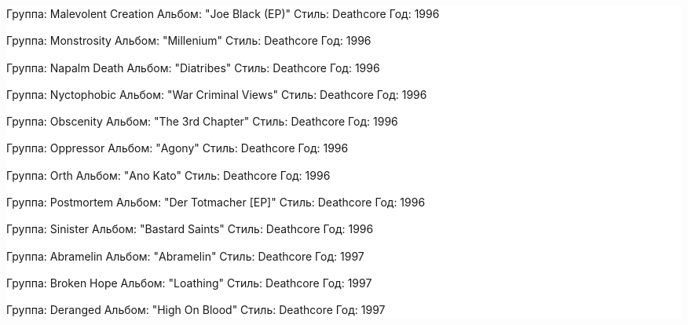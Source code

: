Группа: Malevolent Creation
Альбом: "Joe Black (EP)"
Стиль: Deathcore
Год: 1996

Группа: Monstrosity
Альбом: "Millenium"
Стиль: Deathcore
Год: 1996

Группа: Napalm Death
Альбом: "Diatribes"
Стиль: Deathcore
Год: 1996

Группа: Nyctophobic
Альбом: "War Criminal Views"
Стиль: Deathcore
Год: 1996

Группа: Obscenity
Альбом: "The 3rd Chapter"
Стиль: Deathcore
Год: 1996

Группа: Oppressor
Альбом: "Agony"
Стиль: Deathcore
Год: 1996

Группа: Orth
Альбом: "Ano Kato"
Стиль: Deathcore
Год: 1996

Группа: Postmortem
Альбом: "Der Totmacher [EP]"
Стиль: Deathcore
Год: 1996

Группа: Sinister
Альбом: "Bastard Saints"
Стиль: Deathcore
Год: 1996

Группа: Abramelin
Альбом: "Abramelin"
Стиль: Deathcore
Год: 1997

Группа: Broken Hope
Альбом: "Loathing"
Стиль: Deathcore
Год: 1997

Группа: Deranged
Альбом: "High On Blood"
Стиль: Deathcore
Год: 1997
